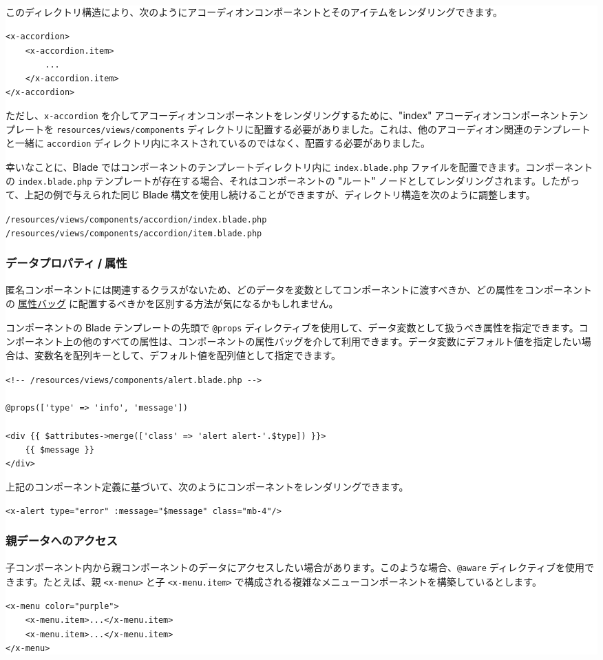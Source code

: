 このディレクトリ構造により、次のようにアコーディオンコンポーネントとそのアイテムをレンダリングできます。

```blade
<x-accordion>
    <x-accordion.item>
        ...
    </x-accordion.item>
</x-accordion>
```

ただし、`x-accordion` を介してアコーディオンコンポーネントをレンダリングするために、"index" アコーディオンコンポーネントテンプレートを `resources/views/components` ディレクトリに配置する必要がありました。これは、他のアコーディオン関連のテンプレートと一緒に `accordion` ディレクトリ内にネストされているのではなく、配置する必要がありました。

幸いなことに、Blade ではコンポーネントのテンプレートディレクトリ内に `index.blade.php` ファイルを配置できます。コンポーネントの `index.blade.php` テンプレートが存在する場合、それはコンポーネントの "ルート" ノードとしてレンダリングされます。したがって、上記の例で与えられた同じ Blade 構文を使用し続けることができますが、ディレクトリ構造を次のように調整します。

```none
/resources/views/components/accordion/index.blade.php
/resources/views/components/accordion/item.blade.php
```

<a name="data-properties-attributes"></a>
### データプロパティ / 属性

匿名コンポーネントには関連するクラスがないため、どのデータを変数としてコンポーネントに渡すべきか、どの属性をコンポーネントの [属性バッグ](#component-attributes) に配置するべきかを区別する方法が気になるかもしれません。

コンポーネントの Blade テンプレートの先頭で `@props` ディレクティブを使用して、データ変数として扱うべき属性を指定できます。コンポーネント上の他のすべての属性は、コンポーネントの属性バッグを介して利用できます。データ変数にデフォルト値を指定したい場合は、変数名を配列キーとして、デフォルト値を配列値として指定できます。

```blade
<!-- /resources/views/components/alert.blade.php -->

@props(['type' => 'info', 'message'])

<div {{ $attributes->merge(['class' => 'alert alert-'.$type]) }}>
    {{ $message }}
</div>
```

上記のコンポーネント定義に基づいて、次のようにコンポーネントをレンダリングできます。

```blade
<x-alert type="error" :message="$message" class="mb-4"/>
```

<a name="accessing-parent-data"></a>
### 親データへのアクセス

子コンポーネント内から親コンポーネントのデータにアクセスしたい場合があります。このような場合、`@aware` ディレクティブを使用できます。たとえば、親 `<x-menu>` と子 `<x-menu.item>` で構成される複雑なメニューコンポーネントを構築しているとします。

```blade
<x-menu color="purple">
    <x-menu.item>...</x-menu.item>
    <x-menu.item>...</x-menu.item>
</x-menu>
```
